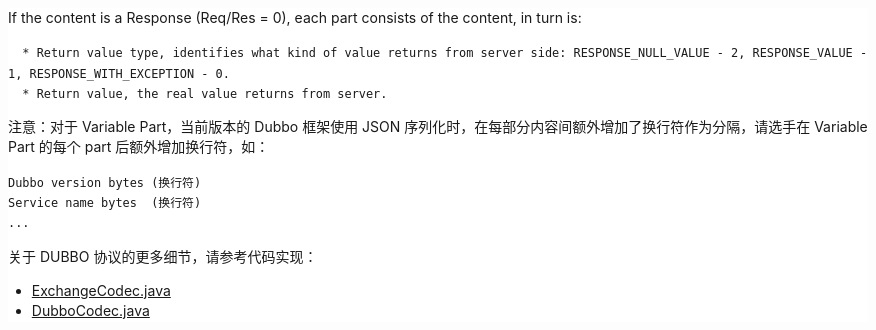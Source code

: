 If the content is a Response (Req/Res = 0), each part consists of the content, in turn is:

```
  * Return value type, identifies what kind of value returns from server side: RESPONSE_NULL_VALUE - 2, RESPONSE_VALUE - 1, RESPONSE_WITH_EXCEPTION - 0.
  * Return value, the real value returns from server.
```

注意：对于 Variable Part，当前版本的 Dubbo 框架使用 JSON 序列化时，在每部分内容间额外增加了换行符作为分隔，请选手在 Variable Part 的每个 part 后额外增加换行符，如：

```
Dubbo version bytes (换行符)
Service name bytes  (换行符)
...
```

关于 DUBBO 协议的更多细节，请参考代码实现：

* [ExchangeCodec.java](https://github.com/apache/incubator-dubbo/blob/master/dubbo-remoting/dubbo-remoting-api/src/main/java/com/alibaba/dubbo/remoting/exchange/codec/ExchangeCodec.java)
*  [DubboCodec.java](https://github.com/apache/incubator-dubbo/blob/master/dubbo-rpc/dubbo-rpc-dubbo/src/main/java/com/alibaba/dubbo/rpc/protocol/dubbo/DubboCodec.java)
